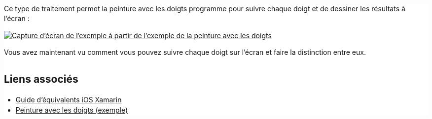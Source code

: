 
Ce type de traitement permet la [peinture avec les doigts](https://developer.xamarin.com/samples/monodroid/ApplicationFundamentals/FingerPaint) programme pour suivre chaque doigt et de dessiner les résultats à l’écran :

[![Capture d’écran de l’exemple à partir de l’exemple de la peinture avec les doigts](touch-tracking-images/image01.png)](touch-tracking-images/image01.png#lightbox)

Vous avez maintenant vu comment vous pouvez suivre chaque doigt sur l’écran et faire la distinction entre eux.


## <a name="related-links"></a>Liens associés

- [Guide d’équivalents iOS Xamarin](~/ios/app-fundamentals/touch/touch-tracking.md)
- [Peinture avec les doigts (exemple)](https://developer.xamarin.com/samples/monodroid/ApplicationFundamentals/FingerPaint)
